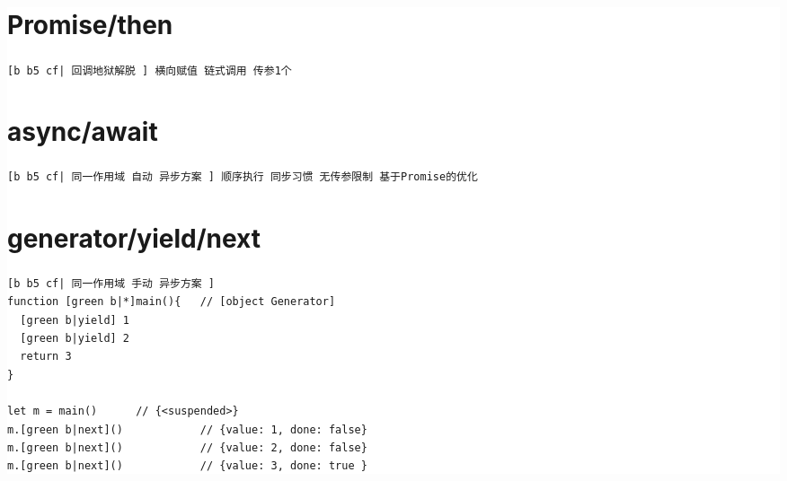 # Promise/then
```
[b b5 cf| 回调地狱解脱 ] 横向赋值 链式调用 传参1个
```

# async/await
```
[b b5 cf| 同一作用域 自动 异步方案 ] 顺序执行 同步习惯 无传参限制 基于Promise的优化

```

# generator/yield/next
```
[b b5 cf| 同一作用域 手动 异步方案 ]
function [green b|*]main(){   // [object Generator]
  [green b|yield] 1
  [green b|yield] 2
  return 3
}

let m = main()      // {<suspended>}
m.[green b|next]()            // {value: 1, done: false}
m.[green b|next]()            // {value: 2, done: false}
m.[green b|next]()            // {value: 3, done: true }

```
 
